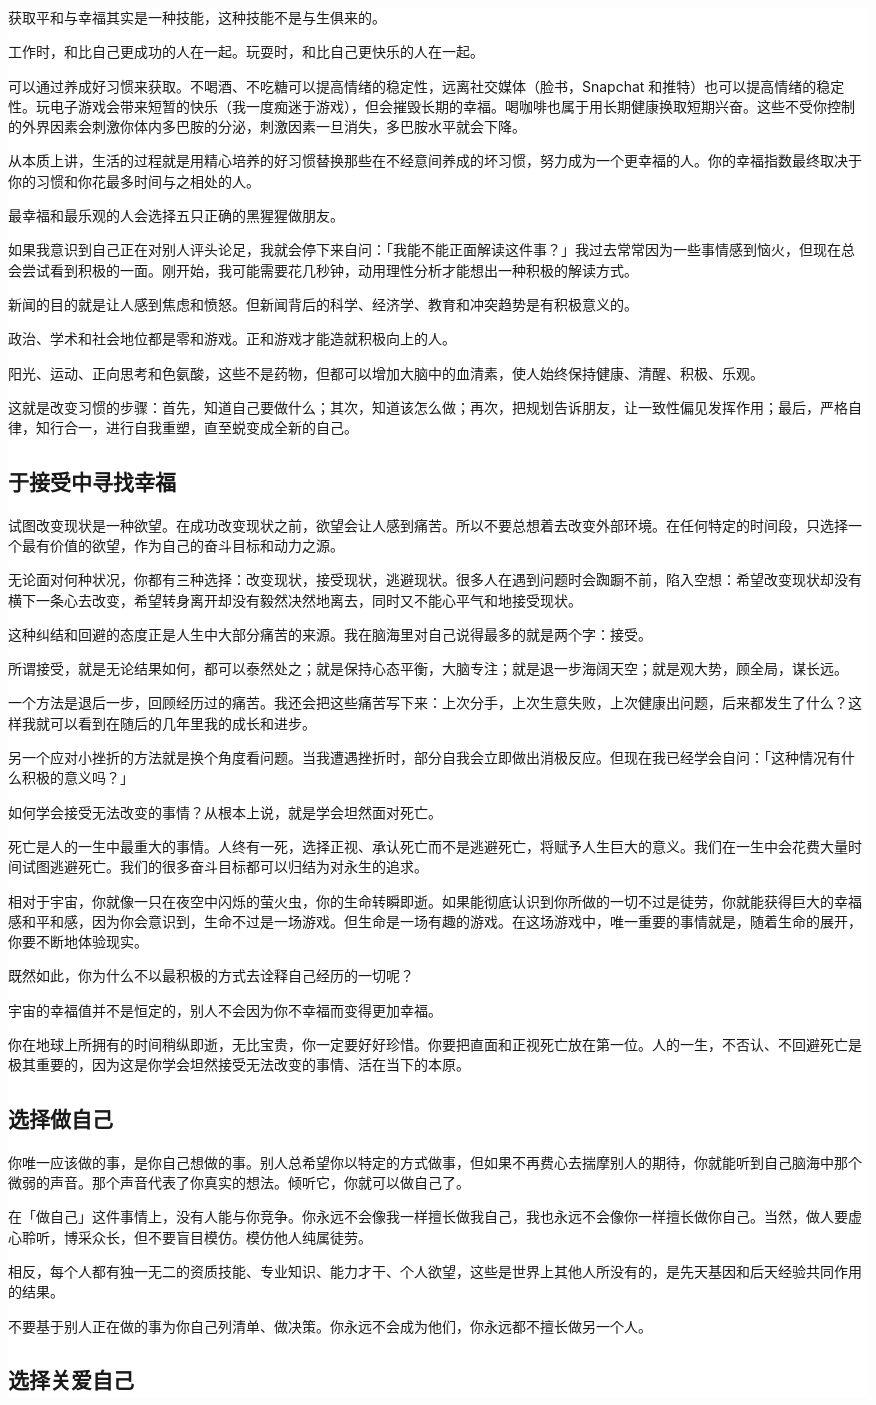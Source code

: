 获取平和与幸福其实是一种技能，这种技能不是与生俱来的。

工作时，和比自己更成功的人在一起。玩耍时，和比自己更快乐的人在一起。

可以通过养成好习惯来获取。不喝酒、不吃糖可以提高情绪的稳定性，远离社交媒体（脸书，Snapchat 和推特）也可以提高情绪的稳定性。玩电子游戏会带来短暂的快乐（我一度痴迷于游戏），但会摧毁长期的幸福。喝咖啡也属于用长期健康换取短期兴奋。这些不受你控制的外界因素会刺激你体内多巴胺的分泌，刺激因素一旦消失，多巴胺水平就会下降。

从本质上讲，生活的过程就是用精心培养的好习惯替换那些在不经意间养成的坏习惯，努力成为一个更幸福的人。你的幸福指数最终取决于你的习惯和你花最多时间与之相处的人。

最幸福和最乐观的人会选择五只正确的黑猩猩做朋友。

如果我意识到自己正在对别人评头论足，我就会停下来自问：「我能不能正面解读这件事？」我过去常常因为一些事情感到恼火，但现在总会尝试看到积极的一面。刚开始，我可能需要花几秒钟，动用理性分析才能想出一种积极的解读方式。

新闻的目的就是让人感到焦虑和愤怒。但新闻背后的科学、经济学、教育和冲突趋势是有积极意义的。

政治、学术和社会地位都是零和游戏。正和游戏才能造就积极向上的人。

阳光、运动、正向思考和色氨酸，这些不是药物，但都可以增加大脑中的血清素，使人始终保持健康、清醒、积极、乐观。

这就是改变习惯的步骤：首先，知道自己要做什么；其次，知道该怎么做；再次，把规划告诉朋友，让一致性偏见发挥作用；最后，严格自律，知行合一，进行自我重塑，直至蜕变成全新的自己。

## 于接受中寻找幸福

试图改变现状是一种欲望。在成功改变现状之前，欲望会让人感到痛苦。所以不要总想着去改变外部环境。在任何特定的时间段，只选择一个最有价值的欲望，作为自己的奋斗目标和动力之源。

无论面对何种状况，你都有三种选择：改变现状，接受现状，逃避现状。很多人在遇到问题时会踟蹰不前，陷入空想：希望改变现状却没有横下一条心去改变，希望转身离开却没有毅然决然地离去，同时又不能心平气和地接受现状。

这种纠结和回避的态度正是人生中大部分痛苦的来源。我在脑海里对自己说得最多的就是两个字：接受。

所谓接受，就是无论结果如何，都可以泰然处之；就是保持心态平衡，大脑专注；就是退一步海阔天空；就是观大势，顾全局，谋长远。

一个方法是退后一步，回顾经历过的痛苦。我还会把这些痛苦写下来：上次分手，上次生意失败，上次健康出问题，后来都发生了什么？这样我就可以看到在随后的几年里我的成长和进步。

另一个应对小挫折的方法就是换个角度看问题。当我遭遇挫折时，部分自我会立即做出消极反应。但现在我已经学会自问：「这种情况有什么积极的意义吗？」

如何学会接受无法改变的事情？从根本上说，就是学会坦然面对死亡。

死亡是人的一生中最重大的事情。人终有一死，选择正视、承认死亡而不是逃避死亡，将赋予人生巨大的意义。我们在一生中会花费大量时间试图逃避死亡。我们的很多奋斗目标都可以归结为对永生的追求。

相对于宇宙，你就像一只在夜空中闪烁的萤火虫，你的生命转瞬即逝。如果能彻底认识到你所做的一切不过是徒劳，你就能获得巨大的幸福感和平和感，因为你会意识到，生命不过是一场游戏。但生命是一场有趣的游戏。在这场游戏中，唯一重要的事情就是，随着生命的展开，你要不断地体验现实。

既然如此，你为什么不以最积极的方式去诠释自己经历的一切呢？

宇宙的幸福值并不是恒定的，别人不会因为你不幸福而变得更加幸福。

你在地球上所拥有的时间稍纵即逝，无比宝贵，你一定要好好珍惜。你要把直面和正视死亡放在第一位。人的一生，不否认、不回避死亡是极其重要的，因为这是你学会坦然接受无法改变的事情、活在当下的本原。

## 选择做自己

你唯一应该做的事，是你自己想做的事。别人总希望你以特定的方式做事，但如果不再费心去揣摩别人的期待，你就能听到自己脑海中那个微弱的声音。那个声音代表了你真实的想法。倾听它，你就可以做自己了。

在「做自己」这件事情上，没有人能与你竞争。你永远不会像我一样擅长做我自己，我也永远不会像你一样擅长做你自己。当然，做人要虚心聆听，博采众长，但不要盲目模仿。模仿他人纯属徒劳。

相反，每个人都有独一无二的资质技能、专业知识、能力才干、个人欲望，这些是世界上其他人所没有的，是先天基因和后天经验共同作用的结果。

不要基于别人正在做的事为你自己列清单、做决策。你永远不会成为他们，你永远都不擅长做另一个人。

## 选择关爱自己
